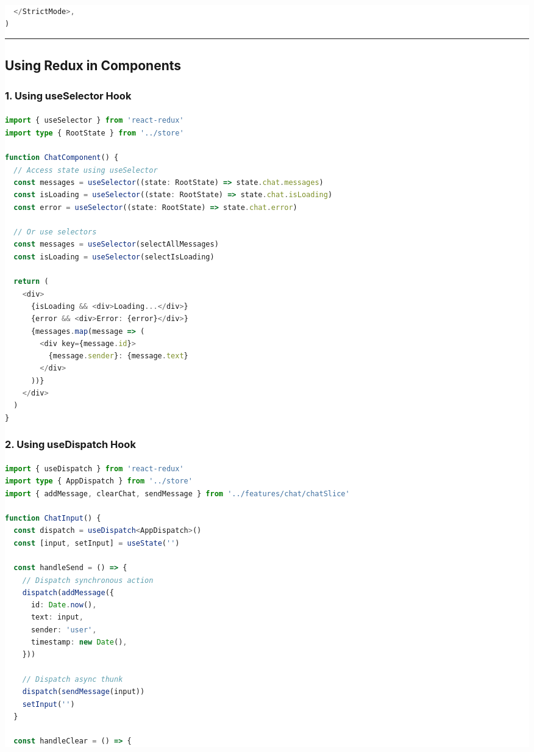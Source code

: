 ```typescript
  </StrictMode>,
)
```

---

## Using Redux in Components

### 1. Using useSelector Hook

```typescript
import { useSelector } from 'react-redux'
import type { RootState } from '../store'

function ChatComponent() {
  // Access state using useSelector
  const messages = useSelector((state: RootState) => state.chat.messages)
  const isLoading = useSelector((state: RootState) => state.chat.isLoading)
  const error = useSelector((state: RootState) => state.chat.error)

  // Or use selectors
  const messages = useSelector(selectAllMessages)
  const isLoading = useSelector(selectIsLoading)

  return (
    <div>
      {isLoading && <div>Loading...</div>}
      {error && <div>Error: {error}</div>}
      {messages.map(message => (
        <div key={message.id}>
          {message.sender}: {message.text}
        </div>
      ))}
    </div>
  )
}
```

### 2. Using useDispatch Hook

```typescript
import { useDispatch } from 'react-redux'
import type { AppDispatch } from '../store'
import { addMessage, clearChat, sendMessage } from '../features/chat/chatSlice'

function ChatInput() {
  const dispatch = useDispatch<AppDispatch>()
  const [input, setInput] = useState('')

  const handleSend = () => {
    // Dispatch synchronous action
    dispatch(addMessage({
      id: Date.now(),
      text: input,
      sender: 'user',
      timestamp: new Date(),
    }))

    // Dispatch async thunk
    dispatch(sendMessage(input))
    setInput('')
  }

  const handleClear = () => {
```